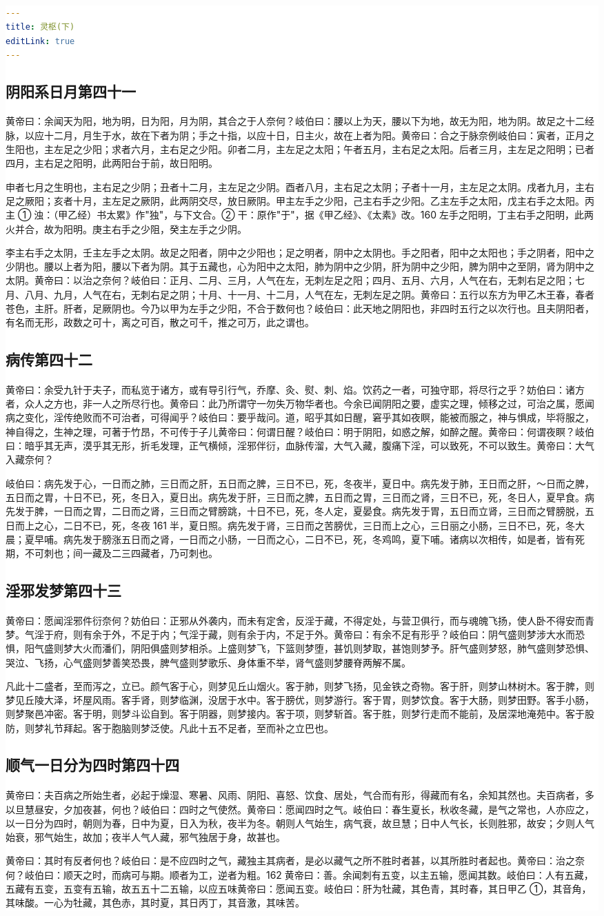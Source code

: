 ```yaml
---
title: 灵枢(下)
editLink: true
---
```


## 阴阳系日月第四十一

黄帝曰：余闻天为阳，地为明，日为阳，月为阴，其合之于人奈何？岐伯曰：腰以上为天，腰以下为地，故无为阳，地为阴。故足之十二经脉，以应十二月，月生于水，故在下者为阴；手之十指，以应十日，日主火，故在上者为阳。黄帝曰：合之于脉奈例岐伯曰：寅者，正月之生阳也，主左足之少阳；求者六月，主右足之少阳。卯者二月，主左足之太阳；午者五月，主右足之太阳。后者三月，主左足之阳明；已者四月，主右足之阳明，此两阳台于前，故日阳明。

申者七月之生明也，主右足之少阴；丑者十二月，主左足之少阴。酉者八月，主右足之太阴；子者十一月，主左足之太阴。戌者九月，主右足之厥阳；亥者十月，主左足之厥阴，此两阴交尽，放日厥阴。甲主左手之少阳，己主右手之少阳。乙主左手之太阳，戊主右手之太阳。丙主 ① 浊：（甲乙经）书太累》作"独"，与下文合。② 干：原作"于"，据《甲乙经》、《太素》改。160 左手之阳明，丁主右手之阳明，此两火并合，故为阳明。庚主右手之少阻，癸主左手之少阴。

李主右手之太阴，壬主左手之太阴。故足之阳者，阴中之少阳也；足之明者，阴中之太阴也。手之阳者，阳中之太阳也；手之阴者，阳中之少阴也。腰以上者为阳，腰以下者为阴。其于五藏也，心为阳中之太阳，肺为阴中之少阴，肝为阴中之少阳，脾为阴中之至阴，肾为阴中之太阴。黄帝曰：以治之奈何？岐伯曰：正月、二月、三月，人气在左，无刺左足之阳；四月、五月、六月，人气在右，无刺右足之阳；七月、八月、九月，人气在右，无刺右足之阴；十月、十一月、十二月，人气在左，无刺左足之阴。黄帝曰：五行以东方为甲乙木王春，春者苍色，主肝。肝者，足厥阴也。今乃以甲为左手之少阳，不合于数何也？岐伯曰：此天地之阴阳也，非四时五行之以次行也。且夫阴阳者，有名而无形，政数之可十，离之可百，散之可千，推之可万，此之谓也。

## 病传第四十二

黄帝曰：余受九针于夫子，而私览于诸方，或有导引行气，乔摩、灸、熨、刺、焰。饮药之一者，可独守耶，将尽行之乎？妨伯曰：诸方者，众人之方也，非一人之所尽行也。黄帝曰：此乃所谓守一勿失万物华者也。今余已闻阴阳之要，虚实之理，倾移之过，可治之属，愿闻病之变化，淫传绝败而不可治者，可得闻乎？岐伯曰：要乎哉问。道，昭乎其如日醒，窘乎其如夜瞑，能被而服之，神与惧成，毕将服之，神自得之，生神之理，可著于竹昂，不可传于子儿黄帝曰：何谓日醒？岐伯曰：明于阴阳，如惑之解，如醉之醒。黄帝曰：何谓夜瞑？岐伯曰：暗乎其无声，漠乎其无形，折毛发理，正气横倾，淫邪伴衍，血脉传溜，大气入藏，腹痛下淫，可以致死，不可以致生。黄帝曰：大气入藏奈何？

岐伯曰：病先发于心，一日而之肺，三日而之肝，五日而之脾，三日不已，死，冬夜半，夏日中。病先发于肺，王日而之肝，～日而之脾，五日而之胃，十日不已，死，冬日入，夏日出。病先发于肝，三日而之脾，五日而之胃，三日而之肾，三日不已，死，冬日人，夏早食。病先发于脾，一日而之胃，二日而之肾，三日而之臂膀跳，十日不已，死，冬人定，夏晏食。病先发于胃，五日而立肾，三日而之臂膀脱，五日而上之心，二日不已，死，冬夜 161 半，夏日照。病先发于肾，三日而之苦膀优，三日而上之心，三日丽之小肠，三日不已，死，冬大晨；夏早哺。病先发于膀涨五日而之肾，一日而之小肠，一日而之心，二日不已，死，冬鸡鸣，夏下哺。诸病以次相传，如是者，皆有死期，不可刺也；间一藏及二三四藏者，乃可刺也。

## 淫邪发梦第四十三

黄帝曰：愿闻淫邪件衍奈何？妨伯曰：正邪从外袭内，而未有定舍，反淫于藏，不得定处，与营卫俱行，而与魂魄飞扬，使人卧不得安而青梦。气淫于府，则有余于外，不足于内；气淫于藏，则有余于内，不足于外。黄帝曰：有余不足有形乎？岐伯曰：阴气盛则梦涉大水而恐惧，阳气盛则梦大火而潘们，阴阳俱盛则梦相杀。上盛则梦飞，下篮则梦堕，甚饥则梦取，甚饱则梦予。肝气盛则梦怒，肺气盛则梦恐惧、哭泣、飞扬，心气盛则梦善笑恐畏，脾气盛则梦歌乐、身体重不举，肾气盛则梦腰脊两解不属。

凡此十二盛者，至而泻之，立已。颜气客于心，则梦见丘山烟火。客于肺，则梦飞扬，见金铁之奇物。客于肝，则梦山林树木。客于脾，则梦见丘陵大泽，坏屋风雨。客手肾，则梦临渊，没居于水中。客于膀优，则梦游行。客于胃，则梦饮食。客于大肠，则梦田野。客手小肠，则梦聚邑冲密。客于明，则梦斗讼自到。客于阴器，则梦接内。客于项，则梦斩首。客于胜，则梦行走而不能前，及居深地淹苑中。客于股防，则梦礼节拜起。客于胞脑则梦泛使。凡此十五不足者，至而补之立巴也。

## 顺气一日分为四时第四十四

黄帝曰：夫百病之所始生者，必起于燥湿、寒暑、风雨、阴阳、喜怒、饮食、居处，气合而有形，得藏而有名，余知其然也。夫百病者，多以旦慧昼安，夕加夜甚，何也？岐伯曰：四时之气使然。黄帝曰：愿闻四时之气。岐伯曰：春生夏长，秋收冬藏，是气之常也，人亦应之，以一日分为四时，朝则为春，日中为夏，日入为秋，夜半为冬。朝则人气始生，病气衰，故旦慧；日中人气长，长则胜邪，故安；夕则人气始衰，邪气始生，故加；夜半人气人藏，邪气独居于身，故甚也。

黄帝曰：其时有反者何也？岐伯曰：是不应四时之气，藏独主其病者，是必以藏气之所不胜时者甚，以其所胜时者起也。黄帝曰：治之奈何？岐伯曰：顺天之时，而病可与期。顺者为工，逆者为粗。162 黄帝曰：善。余闻刺有五变，以主五输，愿闻其数。岐伯曰：人有五藏，五藏有五变，五变有五输，故五五十二五输，以应五味黄帝曰：愿闻五变。岐伯曰：肝为牡藏，其色青，其时春，其日甲乙 ①，其音角，其味酸。一心为牡藏，其色赤，其时夏，其日丙丁，其音激，其味苦。
